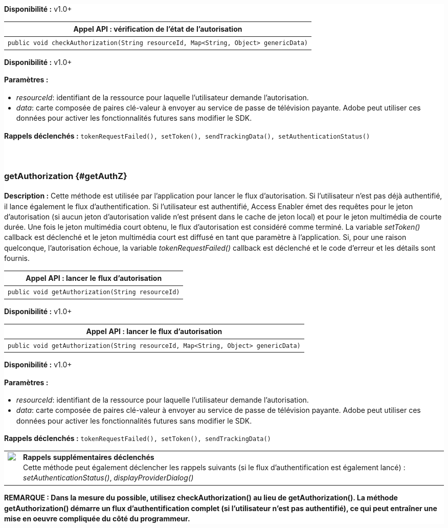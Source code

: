 **Disponibilité :** v1.0+

| **Appel API : vérification de l’état de l’autorisation** |
| --- |
| ```public void checkAuthorization(String resourceId, Map<String, Object> genericData)``` |

**Disponibilité :** v1.0+

**Paramètres :**

- *resourceId*: identifiant de la ressource pour laquelle l’utilisateur demande l’autorisation.
- *data*: carte composée de paires clé-valeur à envoyer au service de passe de télévision payante. Adobe peut utiliser ces données pour activer les fonctionnalités futures sans modifier le SDK.

**Rappels déclenchés :** `tokenRequestFailed(), setToken(), sendTrackingData(), setAuthenticationStatus()`

</br>

### getAuthorization {#getAuthZ}

**Description :** Cette méthode est utilisée par l’application pour lancer le flux d’autorisation. Si l’utilisateur n’est pas déjà authentifié, il lance également le flux d’authentification. Si l’utilisateur est authentifié, Access Enabler émet des requêtes pour le jeton d’autorisation (si aucun jeton d’autorisation valide n’est présent dans le cache de jeton local) et pour le jeton multimédia de courte durée. Une fois le jeton multimédia court obtenu, le flux d’autorisation est considéré comme terminé. La variable *setToken()* callback est déclenché et le jeton multimédia court est diffusé en tant que paramètre à l’application. Si, pour une raison quelconque, l’autorisation échoue, la variable *tokenRequestFailed()* callback est déclenché et le code d’erreur et les détails sont fournis.

| **Appel API : lancer le flux d’autorisation** |
| --- |
| ```public void getAuthorization(String resourceId)``` |

**Disponibilité :** v1.0+

| **Appel API : lancer le flux d’autorisation** |
| --- |
| ```public void getAuthorization(String resourceId, Map<String, Object> genericData)``` |

**Disponibilité :** v1.0+

**Paramètres :**

- *resourceId*: identifiant de la ressource pour laquelle l’utilisateur demande l’autorisation.
- *data*: carte composée de paires clé-valeur à envoyer au service de passe de télévision payante. Adobe peut utiliser ces données pour activer les fonctionnalités futures sans modifier le SDK.

**Rappels déclenchés :** `tokenRequestFailed(), setToken(), sendTrackingData()`

|     |     |
| --- | --- |
| ![](http://learn.adobe.com/wiki/images/icons/emoticons/warning.gif) | **Rappels supplémentaires déclenchés**  <br>Cette méthode peut également déclencher les rappels suivants (si le flux d’authentification est également lancé) : _setAuthenticationStatus()_, _displayProviderDialog()_ |

**REMARQUE : Dans la mesure du possible, utilisez checkAuthorization() au lieu de getAuthorization(). La méthode getAuthorization() démarre un flux d’authentification complet (si l’utilisateur n’est pas authentifié), ce qui peut entraîner une mise en oeuvre compliquée du côté du programmeur.**

